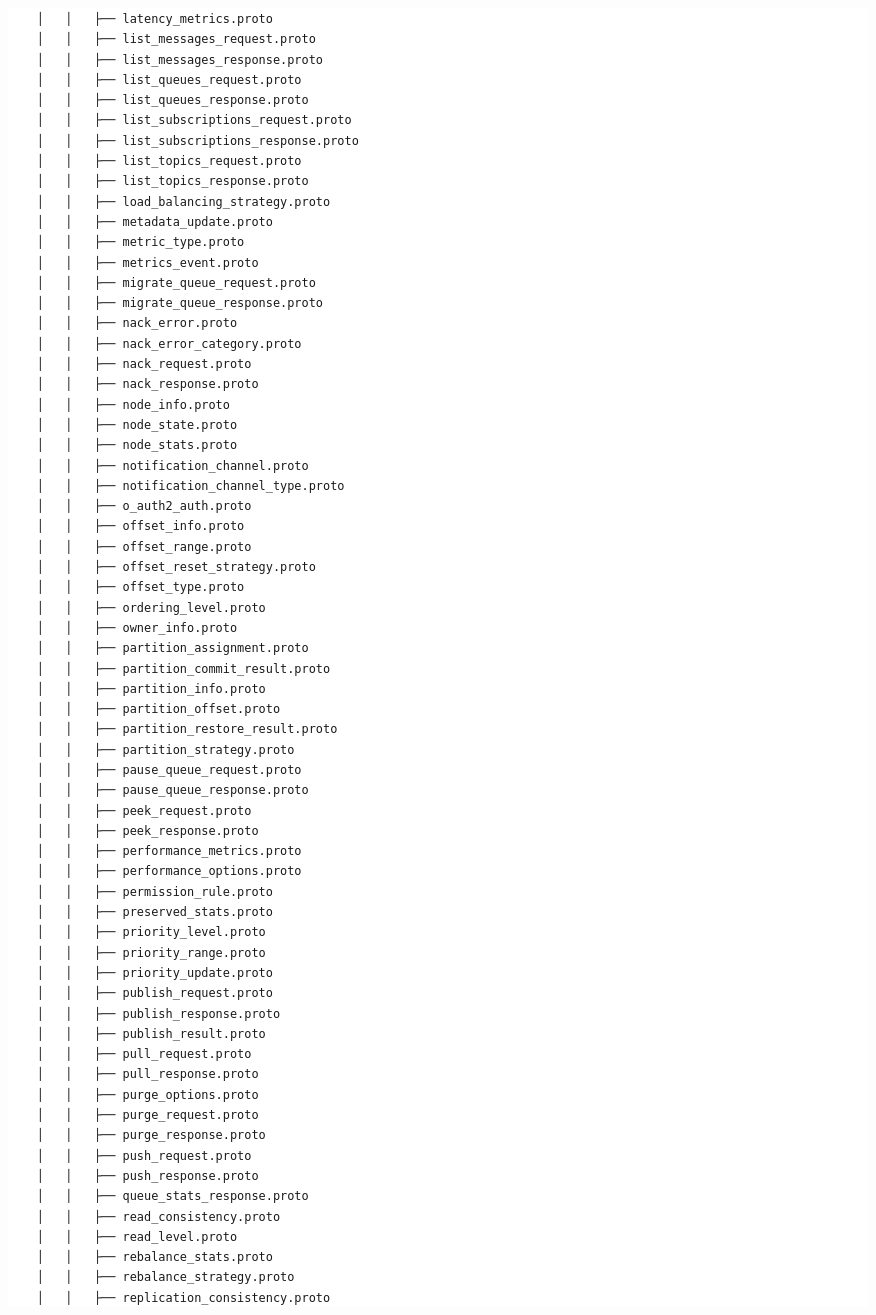         │   │   ├── latency_metrics.proto
        │   │   ├── list_messages_request.proto
        │   │   ├── list_messages_response.proto
        │   │   ├── list_queues_request.proto
        │   │   ├── list_queues_response.proto
        │   │   ├── list_subscriptions_request.proto
        │   │   ├── list_subscriptions_response.proto
        │   │   ├── list_topics_request.proto
        │   │   ├── list_topics_response.proto
        │   │   ├── load_balancing_strategy.proto
        │   │   ├── metadata_update.proto
        │   │   ├── metric_type.proto
        │   │   ├── metrics_event.proto
        │   │   ├── migrate_queue_request.proto
        │   │   ├── migrate_queue_response.proto
        │   │   ├── nack_error.proto
        │   │   ├── nack_error_category.proto
        │   │   ├── nack_request.proto
        │   │   ├── nack_response.proto
        │   │   ├── node_info.proto
        │   │   ├── node_state.proto
        │   │   ├── node_stats.proto
        │   │   ├── notification_channel.proto
        │   │   ├── notification_channel_type.proto
        │   │   ├── o_auth2_auth.proto
        │   │   ├── offset_info.proto
        │   │   ├── offset_range.proto
        │   │   ├── offset_reset_strategy.proto
        │   │   ├── offset_type.proto
        │   │   ├── ordering_level.proto
        │   │   ├── owner_info.proto
        │   │   ├── partition_assignment.proto
        │   │   ├── partition_commit_result.proto
        │   │   ├── partition_info.proto
        │   │   ├── partition_offset.proto
        │   │   ├── partition_restore_result.proto
        │   │   ├── partition_strategy.proto
        │   │   ├── pause_queue_request.proto
        │   │   ├── pause_queue_response.proto
        │   │   ├── peek_request.proto
        │   │   ├── peek_response.proto
        │   │   ├── performance_metrics.proto
        │   │   ├── performance_options.proto
        │   │   ├── permission_rule.proto
        │   │   ├── preserved_stats.proto
        │   │   ├── priority_level.proto
        │   │   ├── priority_range.proto
        │   │   ├── priority_update.proto
        │   │   ├── publish_request.proto
        │   │   ├── publish_response.proto
        │   │   ├── publish_result.proto
        │   │   ├── pull_request.proto
        │   │   ├── pull_response.proto
        │   │   ├── purge_options.proto
        │   │   ├── purge_request.proto
        │   │   ├── purge_response.proto
        │   │   ├── push_request.proto
        │   │   ├── push_response.proto
        │   │   ├── queue_stats_response.proto
        │   │   ├── read_consistency.proto
        │   │   ├── read_level.proto
        │   │   ├── rebalance_stats.proto
        │   │   ├── rebalance_strategy.proto
        │   │   ├── replication_consistency.proto
